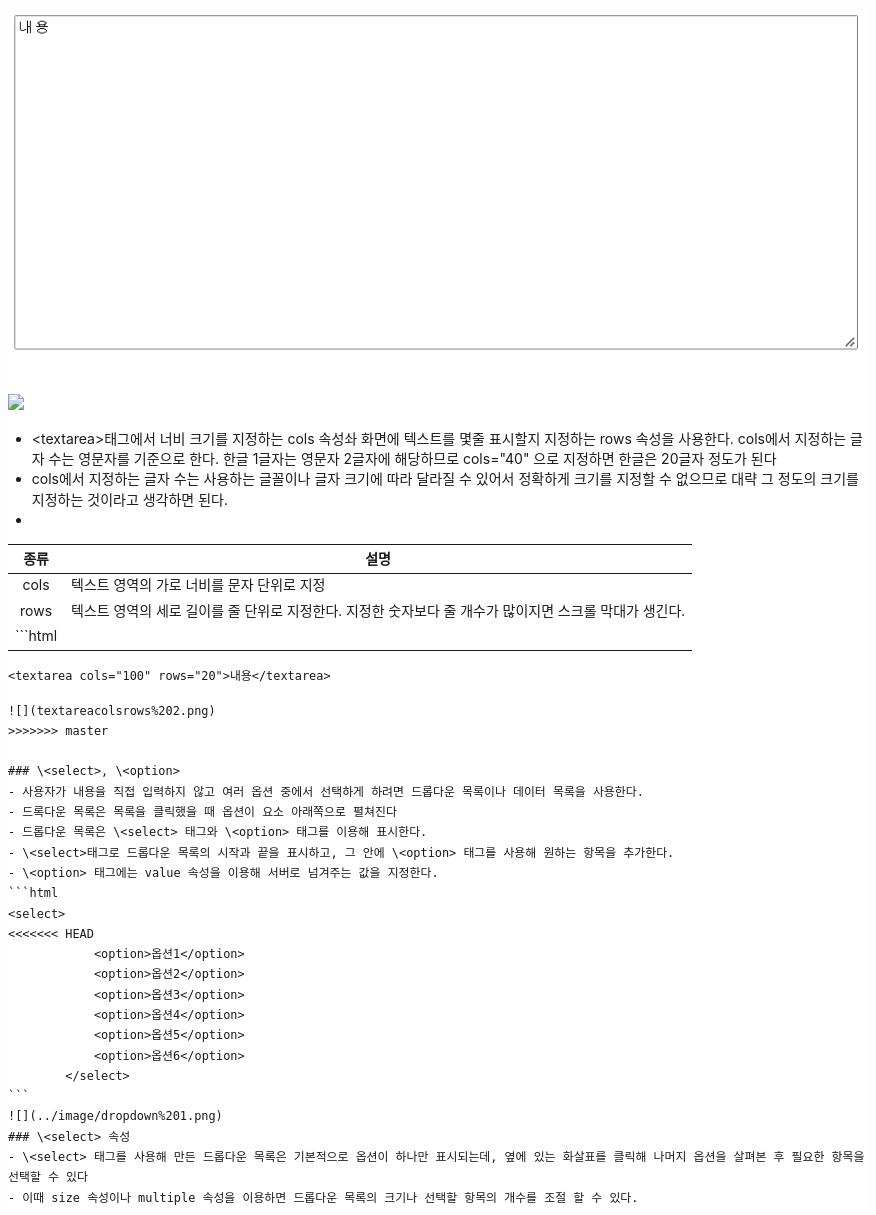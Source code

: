 ![](../image/textareacolsrows%202.png)
=======

![](../%EC%9B%B9%EC%8A%A4%ED%84%B0%EB%94%943%EC%A3%BC%EC%B0%A8/textarea.png)

* \<textarea>태그에서 너비 크기를 지정하는 cols 속성솨 화면에 텍스트를 몇줄 표시할지 지정하는 rows 속성을 사용한다. cols에서 지정하는 글자 수는 영문자를 기준으로 한다. 한글 1글자는 영문자 2글자에 해당하므로 cols="40" 으로 지정하면 한글은 20글자 정도가 된다
* cols에서 지정하는 글자 수는 사용하는 글꼴이나 글자 크기에 따라 달라질 수 있어서 정확하게 크기를 지정할 수 없으므로 대략 그 정도의 크기를 지정하는 것이라고 생각하면 된다.
*

|     종류     | 설명                                                          |
| :--------: | ----------------------------------------------------------- |
|    cols    | 텍스트 영역의 가로 너비를 문자 단위로 지정                                    |
|    rows    | 텍스트 영역의 세로 길이를 줄 단위로 지정한다. 지정한 숫자보다 줄 개수가 많이지면 스크롤 막대가 생긴다. |
| \`\`\`html |                                                             |

```
<textarea cols="100" rows="20">내용</textarea>
```

````
![](textareacolsrows%202.png)
>>>>>>> master

### \<select>, \<option>
- 사용자가 내용을 직접 입력하지 않고 여러 옵션 중에서 선택하게 하려면 드롭다운 목록이나 데이터 목록을 사용한다.
- 드록다운 목록은 목록을 클릭했을 때 옵션이 요소 아래쪽으로 펼쳐진다
- 드롭다운 목록은 \<select> 태그와 \<option> 태그를 이용해 표시한다.
- \<select>태그로 드롭다운 목록의 시작과 끝을 표시하고, 그 안에 \<option> 태그를 사용해 원하는 항목을 추가한다.
- \<option> 태그에는 value 속성을 이용해 서버로 넘겨주는 값을 지정한다.
```html
<select>
<<<<<<< HEAD
            <option>옵션1</option>
            <option>옵션2</option>
            <option>옵션3</option>
            <option>옵션4</option>
            <option>옵션5</option>
            <option>옵션6</option>
        </select>
```
![](../image/dropdown%201.png)
### \<select> 속성
- \<select> 태그를 사용해 만든 드롭다운 목록은 기본적으로 옵션이 하나만 표시되는데, 옆에 있는 화살표를 클릭해 나머지 옵션을 살펴본 후 필요한 항목을 선택할 수 있다
- 이때 size 속성이나 multiple 속성을 이용하면 드롭다운 목록의 크기나 선택할 항목의 개수를 조절 할 수 있다.
````